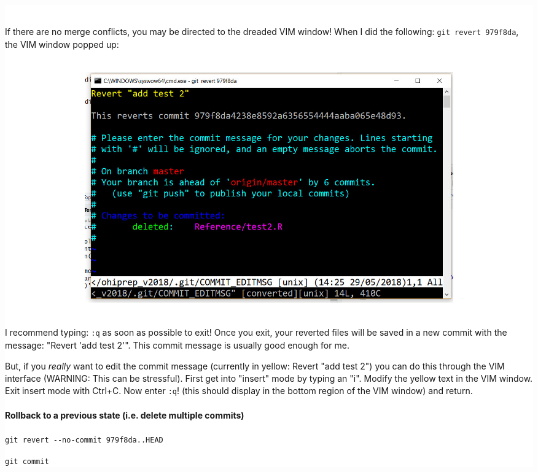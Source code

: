 <br>

If there are no merge conflicts, you may be directed to the dreaded VIM window! When I did the following: `git revert 979f8da`, the VIM window popped up:

<br>

<center><img src="../assets/blog_images/revert_vim.jpg" width="600px"></center>

<br>
 
I recommend typing: `:q` as soon as possible to exit! Once you exit, your reverted files will be saved in a new commit with the message: "Revert 'add test 2'".  This commit message is usually good enough for me.



But, if you *really* want to edit the commit message (currently in yellow: Revert "add test 2") you can do this through the VIM interface (WARNING: This can be stressful).  First get into "insert" mode by typing an "i". Modify the yellow text in the VIM window. Exit insert mode with Ctrl+C.  Now enter `:q`! (this should display in the bottom region of the VIM window) and return. 

#### Rollback to a previous state (i.e. delete multiple commits)

`git revert --no-commit 979f8da..HEAD`

`git commit`

